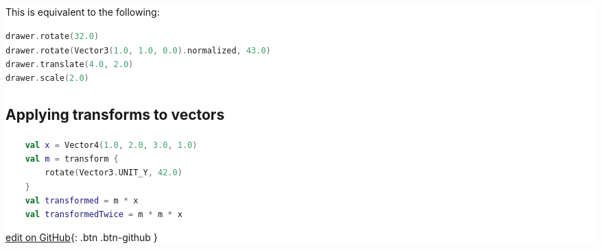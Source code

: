 This is equivalent to the following:
```kotlin
drawer.rotate(32.0)
drawer.rotate(Vector3(1.0, 1.0, 0.0).normalized, 43.0)
drawer.translate(4.0, 2.0)
drawer.scale(2.0)
```

## Applying transforms to vectors

```kotlin
    val x = Vector4(1.0, 2.0, 3.0, 1.0)
    val m = transform {
        rotate(Vector3.UNIT_Y, 42.0)
    }
    val transformed = m * x
    val transformedTwice = m * m * x
```
 

[edit on GitHub](https://github.com/openrndr/openrndr-guide/blob/main/src/main/kotlin/docs/30_Drawing/C200_Transformations.kt){: .btn .btn-github }